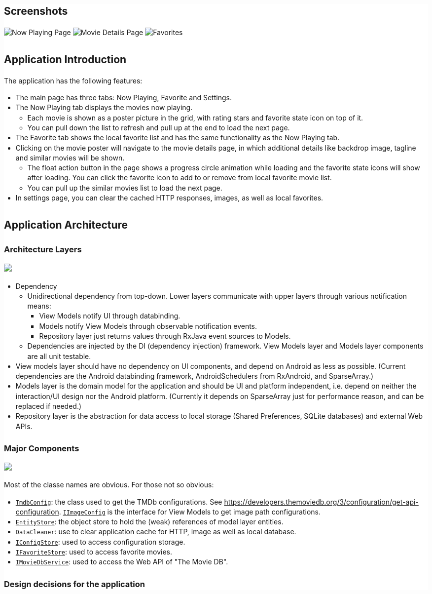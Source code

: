 ## Screenshots

![Now Playing Page](static/now_playing.gif) ![Movie Details Page](static/details.gif) ![Favorites](static/favorite.gif)

## Application Introduction
The application has the following features:
* The main page has three tabs: Now Playing, Favorite and Settings.
* The Now Playing tab displays the movies now playing.
    * Each movie is shown as a poster picture in the grid, with rating stars and favorite state icon on top of it.
    * You can pull down the list to refresh and pull up at the end to load the next page.
* The Favorite tab shows the local favorite list and has the same functionality as the Now Playing tab.
* Clicking on the movie poster will navigate to the movie details page, in which additional details like backdrop image, tagline and similar movies will be shown.
    * The float action button in the page shows a progress circle animation while loading and the favorite state icons will show after loading. You can click the favorite icon to add to or remove from local favorite movie list.
    * You can pull up the similar movies list to load the next page.
* In settings page, you can clear the cached HTTP responses, images, as well as local favorites.
## Application Architecture
### Architecture Layers
![](static/layers.png)
* Dependency
    * Unidirectional dependency from top-down. Lower layers communicate with upper layers through various notification means:
        * View Models notify UI through databinding.
        * Models notify View Models through observable notification events.
        * Repository layer just returns values through RxJava event sources to Models.
    * Dependencies are injected by the DI (dependency injection) framework. View Models layer and Models layer components are all unit testable.
* View models layer should have no dependency on UI components, and depend on Android as less as possible. (Current dependencies are the Android databinding framework, AndroidSchedulers from RxAndroid, and SparseArray.)
* Models layer is the domain model for the application and should be UI and platform independent, i.e. depend on neither the interaction/UI design nor the Android platform. (Currently it depends on SparseArray just for performance reason, and can be replaced if needed.)
* Repository layer is the abstraction for data access to local storage (Shared Preferences, SQLite databases) and external Web APIs.
### Major Components
![](static/components.png)

Most of the classe names are obvious. For those not so obvious:
* [`TmdbConfig`](app/src/main/java/com/github/brianspace/moviebrowser/models/TmdbConfig.java): the class used to get the TMDb configurations. See <https://developers.themoviedb.org/3/configuration/get-api-configuration>. [`IImageConfig`](app/src/main/java/com/github/brianspace/moviebrowser/models/IImageConfig.java) is the interface for View Models to get image path configurations.
* [`EntityStore`](app/src/main/java/com/github/brianspace/moviebrowser/models/EntityStore.java): the object store to hold the (weak) references of model layer entities.
* [`DataCleaner`](app/src/main/java/com/github/brianspace/moviebrowser/models/DataCleaner.java): use to clear application cache for HTTP, image as well as local database.
* [`IConfigStore`](app/src/main/java/com/github/brianspace/moviebrowser/repository/IConfigStore.java): used to access configuration storage.
* [`IFavoriteStore`](app/src/main/java/com/github/brianspace/moviebrowser/repository/IFavoriteStore.java): used to access favorite movies.
* [`IMovieDbService`](app/src/main/java/com/github/brianspace/moviebrowser/repository/IMovieDbService.java): used to access the Web API of "The Movie DB".
### Design decisions for the application